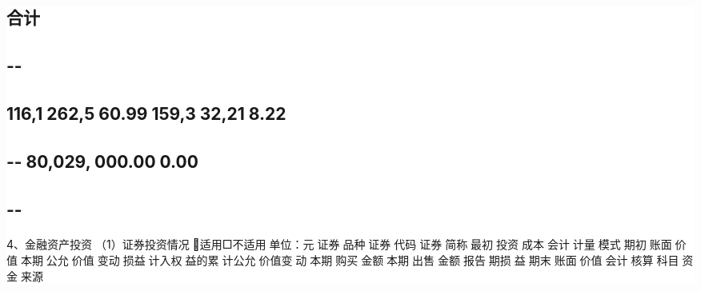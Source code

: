 合计
--
--
--
116,1
262,5
60.99
159,3
32,21
8.22
--
--
80,029,
000.00
0.00
--
--
--
4、金融资产投资
（1）证券投资情况
适用□不适用
单位：元
证券
品种
证券
代码
证券
简称
最初
投资
成本
会计
计量
模式
期初
账面
价值
本期
公允
价值
变动
损益
计入权
益的累
计公允
价值变
动
本期
购买
金额
本期
出售
金额
报告
期损
益
期末
账面
价值
会计
核算
科目
资金
来源